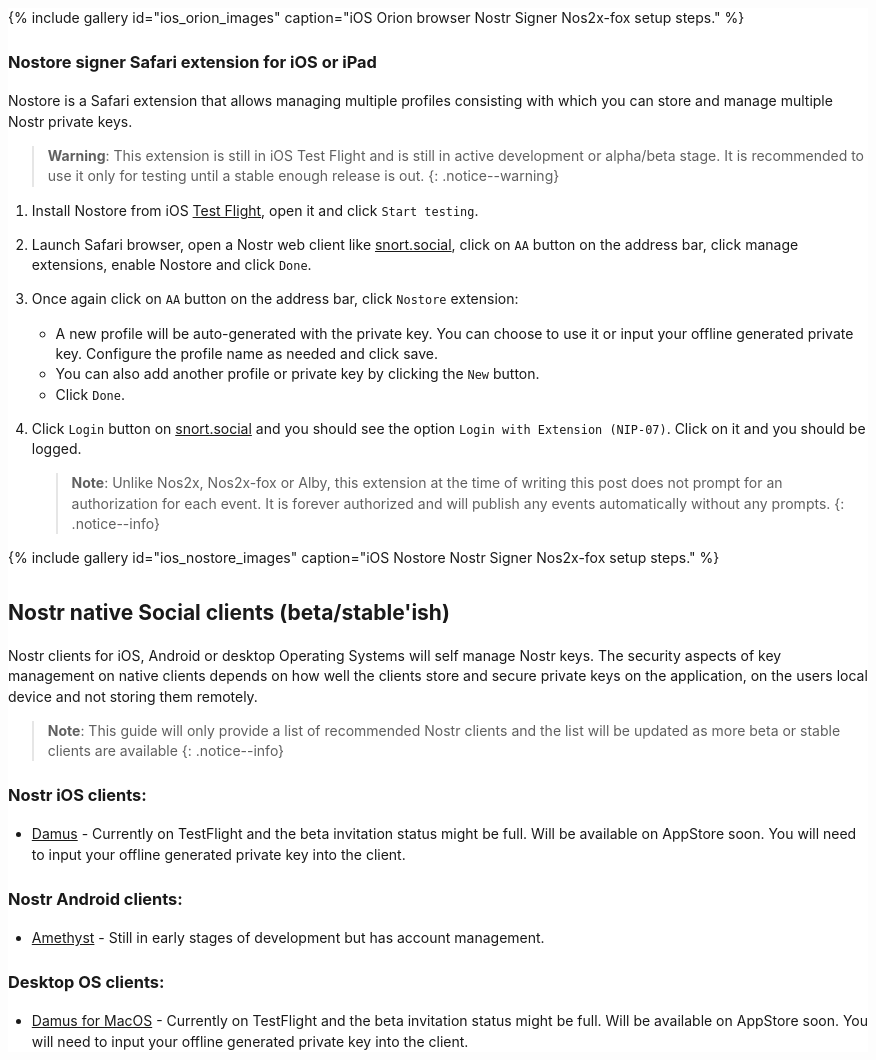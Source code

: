 {% include gallery id="ios_orion_images" caption="iOS Orion browser Nostr Signer Nos2x-fox setup steps." %}

### Nostore signer Safari extension for iOS or iPad

Nostore is a Safari extension that allows managing multiple profiles consisting with which you can store and manage multiple Nostr private keys. 

>**Warning**: This extension is still in iOS Test Flight and is still in active development or alpha/beta stage. It is recommended to use it only for testing until a stable enough release is out.
{: .notice--warning}

1. Install Nostore from iOS [Test Flight](https://testflight.apple.com/join/ouPWAQAV), open it and click `Start testing`.
2. Launch Safari browser, open a Nostr web client like [snort.social](https://snort.social), click on `AA` button on the address bar, click manage extensions, enable Nostore and click `Done`.
3. Once again click on `AA` button on the address bar, click `Nostore` extension:
    - A new profile will be auto-generated with the private key. You can choose to use it or input your offline generated private key. Configure the profile name as needed and click save.
    - You can also add another profile or private key by clicking the `New` button.
    - Click `Done`.

4. Click `Login` button on [snort.social](https://snort.social) and you should see the option `Login with Extension (NIP-07)`. Click on it and you should be logged.

    >**Note**: Unlike Nos2x, Nos2x-fox or Alby, this extension at the time of writing this post does not prompt for an authorization for each event. It is forever authorized and will publish any events automatically without any prompts.
    {: .notice--info}

{% include gallery id="ios_nostore_images" caption="iOS Nostore Nostr Signer Nos2x-fox setup steps." %}

## Nostr native Social clients (beta/stable'ish)

Nostr clients for iOS, Android or desktop Operating Systems will self manage Nostr keys. The security aspects of key management on native clients depends on how well the clients store and secure private keys on the application, on the users local device and not storing them remotely. 

>**Note**: This guide will only provide a list of recommended Nostr clients and the list will be updated as more beta or stable clients are available
{: .notice--info}

### Nostr iOS clients:
- [Damus](https://testflight.apple.com/join/CLwjLxWl) - Currently on TestFlight and the beta invitation status might be full. Will be available on AppStore soon. You will need to input your offline generated private key into the client.

### Nostr Android clients:
- [Amethyst](https://github.com/vitorpamplona/amethyst) - Still in early stages of development but has account management.

### Desktop OS clients:
- [Damus for MacOS](https://testflight.apple.com/join/CLwjLxWl) - Currently on TestFlight and the beta invitation status might be full. Will be available on AppStore soon. You will need to input your offline generated private key into the client.
